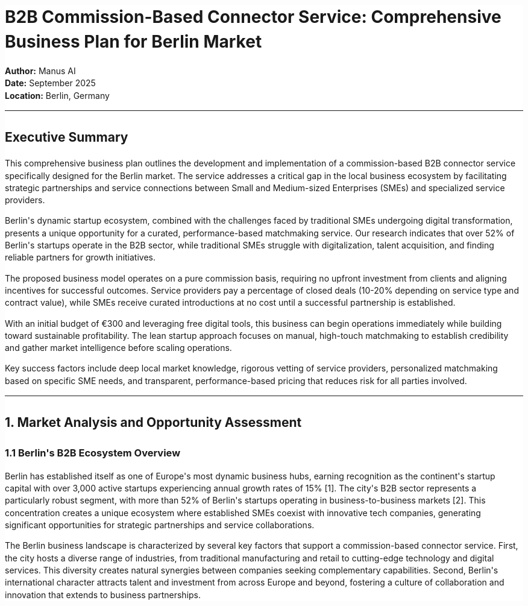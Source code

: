 # B2B Commission-Based Connector Service: Comprehensive Business Plan for Berlin Market

**Author:** Manus AI  
**Date:** September 2025  
**Location:** Berlin, Germany  

---

## Executive Summary

This comprehensive business plan outlines the development and implementation of a commission-based B2B connector service specifically designed for the Berlin market. The service addresses a critical gap in the local business ecosystem by facilitating strategic partnerships and service connections between Small and Medium-sized Enterprises (SMEs) and specialized service providers.

Berlin's dynamic startup ecosystem, combined with the challenges faced by traditional SMEs undergoing digital transformation, presents a unique opportunity for a curated, performance-based matchmaking service. Our research indicates that over 52% of Berlin's startups operate in the B2B sector, while traditional SMEs struggle with digitalization, talent acquisition, and finding reliable partners for growth initiatives.

The proposed business model operates on a pure commission basis, requiring no upfront investment from clients and aligning incentives for successful outcomes. Service providers pay a percentage of closed deals (10-20% depending on service type and contract value), while SMEs receive curated introductions at no cost until a successful partnership is established.

With an initial budget of €300 and leveraging free digital tools, this business can begin operations immediately while building toward sustainable profitability. The lean startup approach focuses on manual, high-touch matchmaking to establish credibility and gather market intelligence before scaling operations.

Key success factors include deep local market knowledge, rigorous vetting of service providers, personalized matchmaking based on specific SME needs, and transparent, performance-based pricing that reduces risk for all parties involved.

---


## 1. Market Analysis and Opportunity Assessment

### 1.1 Berlin's B2B Ecosystem Overview

Berlin has established itself as one of Europe's most dynamic business hubs, earning recognition as the continent's startup capital with over 3,000 active startups experiencing annual growth rates of 15% [1]. The city's B2B sector represents a particularly robust segment, with more than 52% of Berlin's startups operating in business-to-business markets [2]. This concentration creates a unique ecosystem where established SMEs coexist with innovative tech companies, generating significant opportunities for strategic partnerships and service collaborations.

The Berlin business landscape is characterized by several key factors that support a commission-based connector service. First, the city hosts a diverse range of industries, from traditional manufacturing and retail to cutting-edge technology and digital services. This diversity creates natural synergies between companies seeking complementary capabilities. Second, Berlin's international character attracts talent and investment from across Europe and beyond, fostering a culture of collaboration and innovation that extends to business partnerships.
